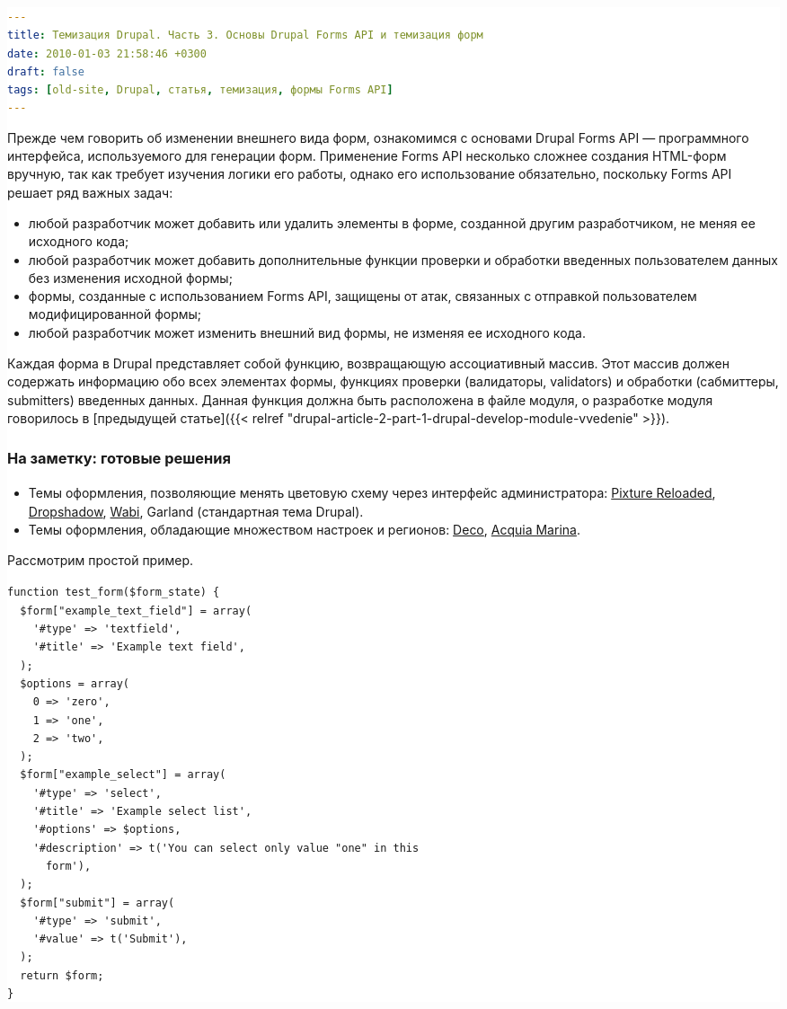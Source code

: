 ```yaml
---
title: Темизация Drupal. Часть 3. Основы Drupal Forms API и темизация форм
date: 2010-01-03 21:58:46 +0300
draft: false
tags: [old-site, Drupal, статья, темизация, формы Forms API]
---
```

Прежде чем говорить об изменении внешнего вида форм, ознакомимся с основами Drupal Forms API — программного интерфейса, используемого для генерации форм. Применение Forms API несколько сложнее создания HTML-форм вручную, так как требует изучения логики его работы, однако его использование обязательно, поскольку Forms API решает ряд важных задач:

 - любой разработчик может добавить или удалить элементы в форме, созданной другим разработчиком, не меняя ее исходного кода;
 - любой разработчик может добавить дополнительные функции проверки и обработки введенных пользователем данных без изменения исходной формы;
 - формы, созданные с использованием Forms API, защищены от атак, связанных с отправкой пользователем модифицированной формы;
 - любой разработчик может изменить внешний вид формы, не изменяя ее исходного кода. 
 
Каждая форма в Drupal представляет собой функцию, возвращающую ассоциативный массив. Этот массив должен содержать информацию обо всех элементах формы, функциях проверки (валидаторы, validators) и обработки (сабмиттеры, submitters) введенных данных. Данная функция должна быть расположена в файле модуля, о разработке модуля говорилось в [предыдущей статье]({{< relref "drupal-article-2-part-1-drupal-develop-module-vvedenie" >}}).

### На заметку: готовые решения

 - Темы оформления, позволяющие менять цветовую схему через интерфейс администратора: [Pixture Reloaded](http://drupal.org/project/pixture_reloaded), [Dropshadow](http://drupal.org/project/dropshadow), [Wabi](http://drupal.org/project/wabi), Garland (стандартная тема Drupal).
 - Темы оформления, обладающие множеством настроек и регионов: [Deco](http://drupal.org/project/deco), [Acquia Marina](http://drupal.org/project/acquia_marina).

Рассмотрим простой пример.
```
function test_form($form_state) {
  $form["example_text_field"] = array(
    '#type' => 'textfield',
    '#title' => 'Example text field',
  );
  $options = array(
    0 => 'zero',
    1 => 'one',
    2 => 'two',
  );
  $form["example_select"] = array(
    '#type' => 'select',
    '#title' => 'Example select list',
    '#options' => $options,
    '#description' => t('You can select only value "one" in this
      form'),
  );
  $form["submit"] = array(
    '#type' => 'submit',
    '#value' => t('Submit'),
  );
  return $form;
}
```